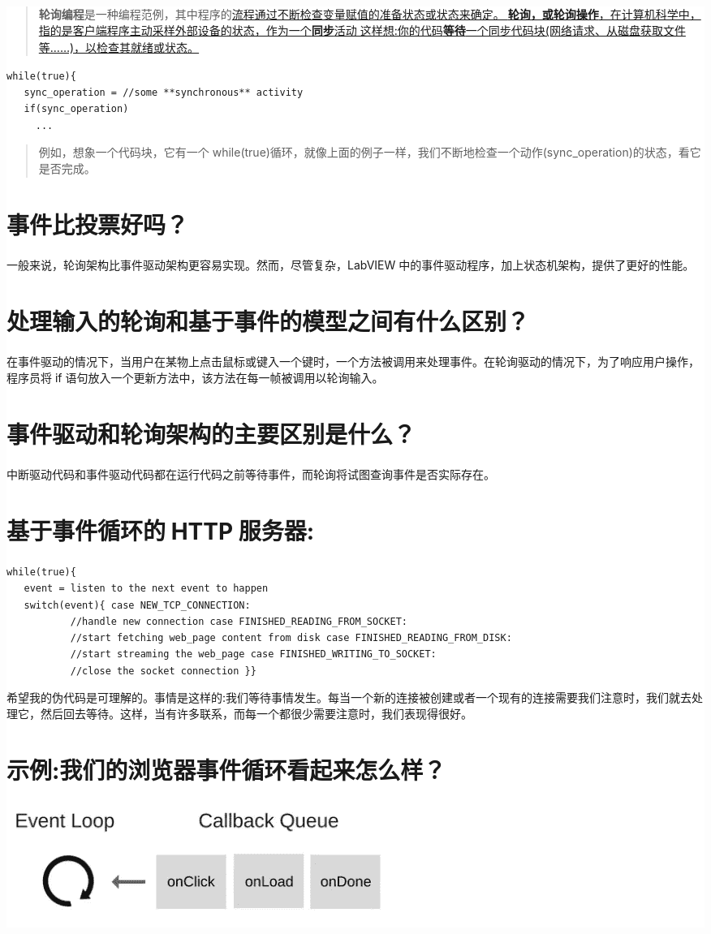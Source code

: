 > **轮询编程**是一种编程范例，其中程序的[流程通过不断检查变量赋值的准备状态或状态来确定。 **轮询，或轮询操作**，在计算机科学中，指的是客户端程序主动采样外部设备的状态，作为一个**同步**活动
> 这样想:你的代码**等待**一个同步代码块(网络请求、从磁盘获取文件等……)，以检查其就绪或状态。](https://en.wikipedia.org/wiki/Control_flow)

```
while(true){
   sync_operation = //some **synchronous** activity
   if(sync_operation)
     ...
```

> 例如，想象一个代码块，它有一个 while(true)循环，就像上面的例子一样，我们不断地检查一个动作(sync_operation)的状态，看它是否完成。

# 事件比投票好吗？

一般来说，轮询架构比事件驱动架构更容易实现。然而，尽管复杂，LabVIEW 中的事件驱动程序，加上状态机架构，提供了更好的性能。

# 处理输入的轮询和基于事件的模型之间有什么区别？

在事件驱动的情况下，当用户在某物上点击鼠标或键入一个键时，一个方法被调用来处理事件。在轮询驱动的情况下，为了响应用户操作，程序员将 if 语句放入一个更新方法中，该方法在每一帧被调用以轮询输入。

# 事件驱动和轮询架构的主要区别是什么？

中断驱动代码和事件驱动代码都在运行代码之前等待事件，而轮询将试图查询事件是否实际存在。

# 基于事件循环的 HTTP 服务器:

```
while(true){
   event = listen to the next event to happen
   switch(event){ case NEW_TCP_CONNECTION:
           //handle new connection case FINISHED_READING_FROM_SOCKET:
           //start fetching web_page content from disk case FINISHED_READING_FROM_DISK:
           //start streaming the web_page case FINISHED_WRITING_TO_SOCKET:
           //close the socket connection }}
```

希望我的伪代码是可理解的。事情是这样的:我们等待事情发生。每当一个新的连接被创建或者一个现有的连接需要我们注意时，我们就去处理它，然后回去等待。这样，当有许多联系，而每一个都很少需要注意时，我们表现得很好。

# 示例:我们的浏览器事件循环看起来怎么样？

![](img/86fc1b998f7f5edff67a497cd617500c.png)
